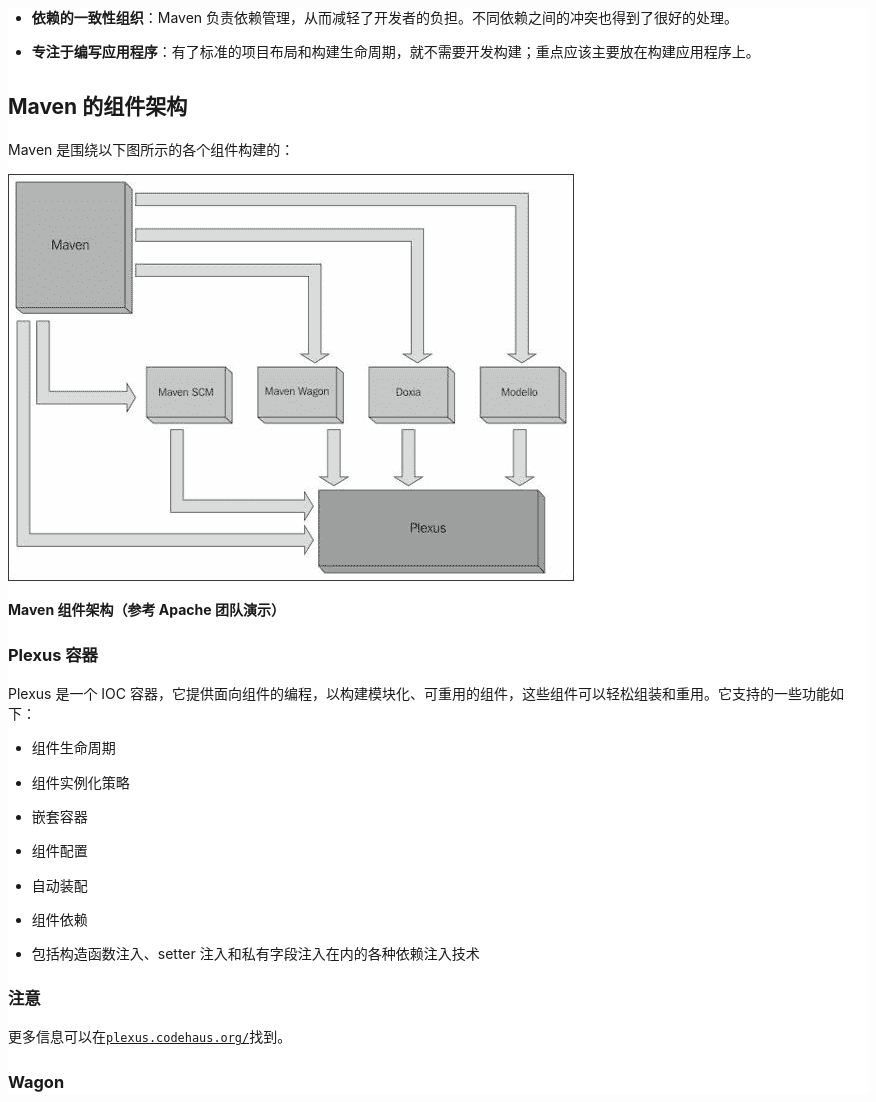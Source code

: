 +   **依赖的一致性组织**：Maven 负责依赖管理，从而减轻了开发者的负担。不同依赖之间的冲突也得到了很好的处理。

+   **专注于编写应用程序**：有了标准的项目布局和构建生命周期，就不需要开发构建；重点应该主要放在构建应用程序上。

## Maven 的组件架构

Maven 是围绕以下图所示的各个组件构建的：

![Maven 的组件架构](img/00002.jpeg)

**Maven 组件架构（参考 Apache 团队演示）**

### Plexus 容器

Plexus 是一个 IOC 容器，它提供面向组件的编程，以构建模块化、可重用的组件，这些组件可以轻松组装和重用。它支持的一些功能如下：

+   组件生命周期

+   组件实例化策略

+   嵌套容器

+   组件配置

+   自动装配

+   组件依赖

+   包括构造函数注入、setter 注入和私有字段注入在内的各种依赖注入技术

### 注意

更多信息可以在[`plexus.codehaus.org/`](http://plexus.codehaus.org/)找到。

### Wagon
